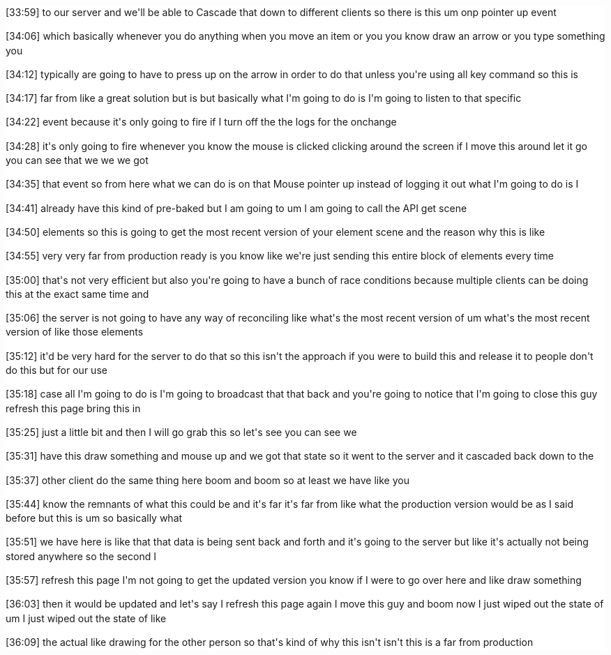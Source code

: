 [33:59] to our server and we'll be able to Cascade that down to different clients so there is this um onp pointer up event

[34:06] which basically whenever you do anything when you move an item or you you know draw an arrow or you type something you

[34:12] typically are going to have to press up on the arrow in order to do that unless you're using all key command so this is

[34:17] far from like a great solution but is but basically what I'm going to do is I'm going to listen to that specific

[34:22] event because it's only going to fire if I turn off the the logs for the onchange

[34:28] it's only going to fire whenever you know the mouse is clicked clicking around the screen if I move this around let it go you can see that we we we got

[34:35] that event so from here what we can do is on that Mouse pointer up instead of logging it out what I'm going to do is I

[34:41] already have this kind of pre-baked but I am going to um I am going to call the API get scene

[34:50] elements so this is going to get the most recent version of your element scene and the reason why this is like

[34:55] very very far from production ready is you know like we're just sending this entire block of elements every time

[35:00] that's not very efficient but also you're going to have a bunch of race conditions because multiple clients can be doing this at the exact same time and

[35:06] the server is not going to have any way of reconciling like what's the most recent version of um what's the most recent version of like those elements

[35:12] it'd be very hard for the server to do that so this isn't the approach if you were to build this and release it to people don't do this but for our use

[35:18] case all I'm going to do is I'm going to broadcast that that back and you're going to notice that I'm going to close this guy refresh this page bring this in

[35:25] just a little bit and then I will go grab this so let's see you can see we

[35:31] have this draw something and mouse up and we got that state so it went to the server and it cascaded back down to the

[35:37] other client do the same thing here boom and boom so at least we have like you

[35:44] know the remnants of what this could be and it's far it's far from like what the production version would be as I said before but this is um so basically what

[35:51] we have here is like that that data is being sent back and forth and it's going to the server but like it's actually not being stored anywhere so the second I

[35:57] refresh this page I'm not going to get the updated version you know if I were to go over here and like draw something

[36:03] then it would be updated and let's say I refresh this page again I move this guy and boom now I just wiped out the state of um I just wiped out the state of like

[36:09] the actual like drawing for the other person so that's kind of why this isn't isn't this is a far from production
